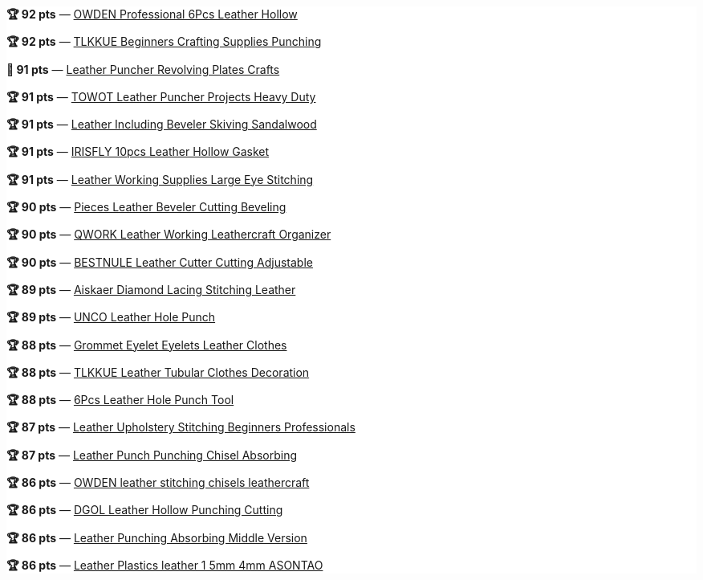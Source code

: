 **🏆 92 pts** — [OWDEN Professional 6Pcs Leather Hollow](/products/owden-professional-6pcs-leather-hollow-B07ZFF143H/)

**🏆 92 pts** — [TLKKUE Beginners Crafting Supplies Punching](/products/tlkkue-beginners-crafting-supplies-punching-B0CCJBLBPQ/)

**💎 91 pts** — [Leather Puncher Revolving Plates Crafts](/products/leather-puncher-revolving-plates-crafts-B06ZXYSCYZ/)

**🏆 91 pts** — [TOWOT Leather Puncher Projects Heavy Duty](/products/towot-leather-puncher-projects-heavy-duty-B0953VW517/)

**🏆 91 pts** — [Leather Including Beveler Skiving Sandalwood](/products/leather-including-beveler-skiving-sandalwood-B08B3SFG87/)

**🏆 91 pts** — [IRISFLY 10pcs Leather Hollow Gasket](/products/irisfly-10pcs-leather-hollow-gasket-B01L9CTMWE/)

**🏆 91 pts** — [Leather Working Supplies Large Eye Stitching](/products/leather-working-supplies-large-eye-stitching-B0894S496F/)

**🏆 90 pts** — [Pieces Leather Beveler Cutting Beveling](/products/pieces-leather-beveler-cutting-beveling-B0814SV4JG/)

**🏆 90 pts** — [QWORK Leather Working Leathercraft Organizer](/products/qwork-leather-working-leathercraft-organizer-B08Z3169BT/)

**🏆 90 pts** — [BESTNULE Leather Cutter Cutting Adjustable](/products/bestnule-leather-cutter-cutting-adjustable-B0BRH94KDT/)

**🏆 89 pts** — [Aiskaer Diamond Lacing Stitching Leather](/products/aiskaer-diamond-lacing-stitching-leather-B014549SNG/)

**🏆 89 pts** — [UNCO Leather Hole Punch](/products/unco-leather-hole-punch-B08VN7W1JR/)

**🏆 88 pts** — [Grommet Eyelet Eyelets Leather Clothes](/products/grommet-eyelet-eyelets-leather-clothes-B087X6VB7N/)

**🏆 88 pts** — [TLKKUE Leather Tubular Clothes Decoration](/products/tlkkue-leather-tubular-clothes-decoration-B0B2RJVH31/)

**🏆 88 pts** — [6Pcs Leather Hole Punch Tool](/products/6pcs-leather-hole-punch-tool-B0063VCHBU/)

**🏆 87 pts** — [Leather Upholstery Stitching Beginners Professionals](/products/leather-upholstery-stitching-beginners-professionals-B08F23SJPH/)

**🏆 87 pts** — [Leather Punch Punching Chisel Absorbing](/products/leather-punch-punching-chisel-absorbing-B0BL29RTST/)

**🏆 86 pts** — [OWDEN leather stitching chisels leathercraft](/products/owden-leather-stitching-chisels-leathercraft-B07955TJNT/)

**🏆 86 pts** — [DGOL Leather Hollow Punching Cutting](/products/dgol-leather-hollow-punching-cutting-B082PL1P42/)

**🏆 86 pts** — [Leather Punching Absorbing Middle Version](/products/leather-punching-absorbing-middle-version-B0BL2B1LVV/)

**🏆 86 pts** — [Leather Plastics leather 1 5mm 4mm ASONTAO](/products/leather-plastics-leather-1-5mm-4mm-asontao-B08MF3T4YJ/)
